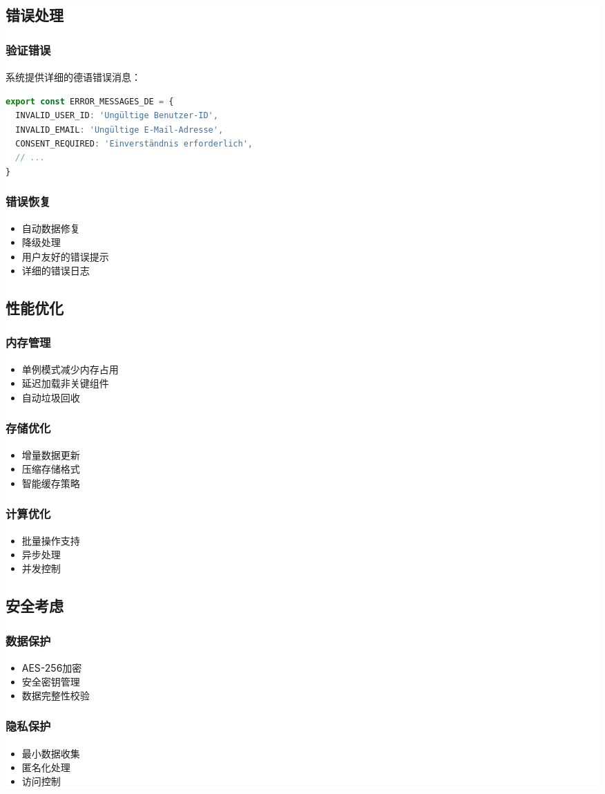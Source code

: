 ## 错误处理

### 验证错误

系统提供详细的德语错误消息：

```typescript
export const ERROR_MESSAGES_DE = {
  INVALID_USER_ID: 'Ungültige Benutzer-ID',
  INVALID_EMAIL: 'Ungültige E-Mail-Adresse',
  CONSENT_REQUIRED: 'Einverständnis erforderlich',
  // ...
}
```

### 错误恢复

- 自动数据修复
- 降级处理
- 用户友好的错误提示
- 详细的错误日志

## 性能优化

### 内存管理
- 单例模式减少内存占用
- 延迟加载非关键组件
- 自动垃圾回收

### 存储优化
- 增量数据更新
- 压缩存储格式
- 智能缓存策略

### 计算优化
- 批量操作支持
- 异步处理
- 并发控制

## 安全考虑

### 数据保护
- AES-256加密
- 安全密钥管理
- 数据完整性校验

### 隐私保护
- 最小数据收集
- 匿名化处理
- 访问控制
